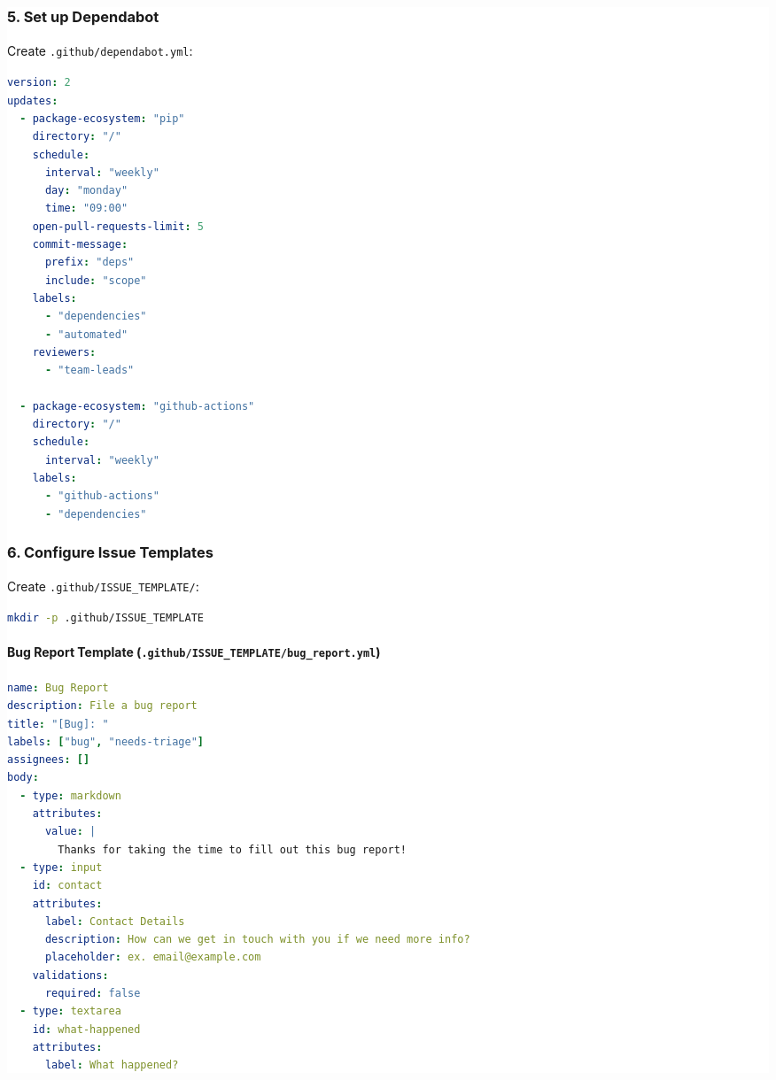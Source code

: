 ### 5. Set up Dependabot

Create `.github/dependabot.yml`:

```yaml
version: 2
updates:
  - package-ecosystem: "pip"
    directory: "/"
    schedule:
      interval: "weekly"
      day: "monday"
      time: "09:00"
    open-pull-requests-limit: 5
    commit-message:
      prefix: "deps"
      include: "scope"
    labels:
      - "dependencies"
      - "automated"
    reviewers:
      - "team-leads"
    
  - package-ecosystem: "github-actions"
    directory: "/"
    schedule:
      interval: "weekly"
    labels:
      - "github-actions"
      - "dependencies"
```

### 6. Configure Issue Templates

Create `.github/ISSUE_TEMPLATE/`:

```bash
mkdir -p .github/ISSUE_TEMPLATE
```

#### Bug Report Template (`.github/ISSUE_TEMPLATE/bug_report.yml`)

```yaml
name: Bug Report
description: File a bug report
title: "[Bug]: "
labels: ["bug", "needs-triage"]
assignees: []
body:
  - type: markdown
    attributes:
      value: |
        Thanks for taking the time to fill out this bug report!
  - type: input
    id: contact
    attributes:
      label: Contact Details
      description: How can we get in touch with you if we need more info?
      placeholder: ex. email@example.com
    validations:
      required: false
  - type: textarea
    id: what-happened
    attributes:
      label: What happened?
```
